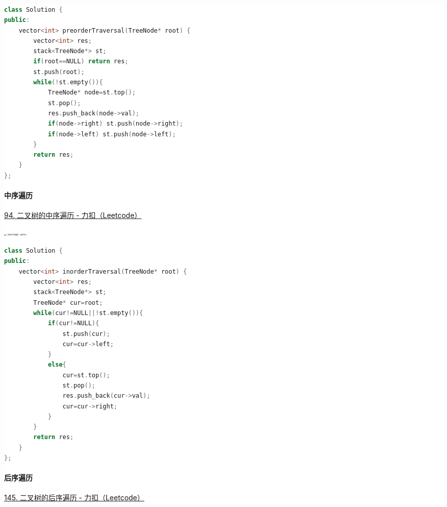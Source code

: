 ```c++
class Solution {
public:
    vector<int> preorderTraversal(TreeNode* root) {
        vector<int> res;
        stack<TreeNode*> st;
        if(root==NULL) return res;
        st.push(root);
        while(!st.empty()){
            TreeNode* node=st.top();
            st.pop();
            res.push_back(node->val);
            if(node->right) st.push(node->right);
            if(node->left) st.push(node->left);
        }
        return res;
    }
};
```

#### 中序遍历

[94. 二叉树的中序遍历 - 力扣（Leetcode）](https://leetcode.cn/problems/binary-tree-inorder-traversal/)

<img src="https://code-thinking.cdn.bcebos.com/gifs/%E4%BA%8C%E5%8F%89%E6%A0%91%E4%B8%AD%E5%BA%8F%E9%81%8D%E5%8E%86%EF%BC%88%E8%BF%AD%E4%BB%A3%E6%B3%95%EF%BC%89.gif" alt="二叉树中序遍历（迭代法）" style="zoom:25%;" />

```c++
class Solution {
public:
    vector<int> inorderTraversal(TreeNode* root) {
        vector<int> res;
        stack<TreeNode*> st;
        TreeNode* cur=root;
        while(cur!=NULL||!st.empty()){
            if(cur!=NULL){
                st.push(cur);
                cur=cur->left;
            }
            else{
                cur=st.top();
                st.pop();
                res.push_back(cur->val);
                cur=cur->right;
            }
        }
        return res;
    }
};
```

#### 后序遍历

[145. 二叉树的后序遍历 - 力扣（Leetcode）](https://leetcode.cn/problems/binary-tree-postorder-traversal/)
